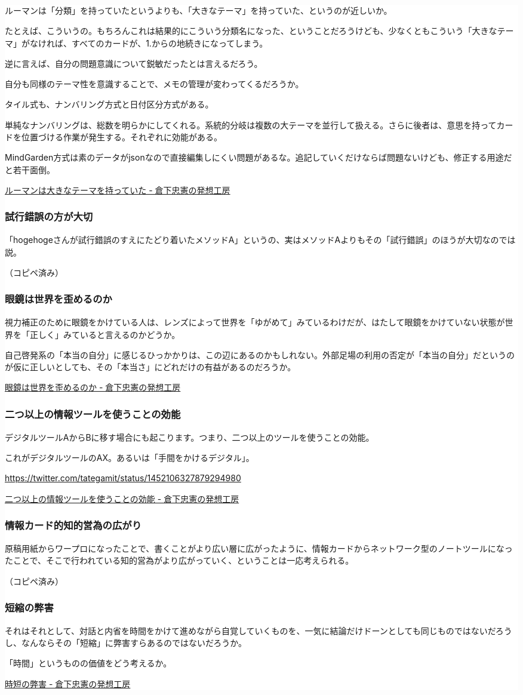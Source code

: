 ルーマンは「分類」を持っていたというよりも、「大きなテーマ」を持っていた、というのが近しいか。

たとえば、こういうの。もちろんこれは結果的にこういう分類名になった、ということだろうけども、少なくともこういう「大きなテーマ」がなければ、すべてのカードが、1.からの地続きになってしまう。

逆に言えば、自分の問題意識について鋭敏だったとは言えるだろう。

自分も同様のテーマ性を意識することで、メモの管理が変わってくるだろうか。

タイル式も、ナンバリング方式と日付区分方式がある。

単純なナンバリングは、総数を明らかにしてくれる。系統的分岐は複数の大テーマを並行して扱える。さらに後者は、意思を持ってカードを位置づける作業が発生する。それぞれに効能がある。

MindGarden方式は素のデータがjsonなので直接編集しにくい問題があるな。追記していくだけならば問題ないけども、修正する用途だと若干面倒。

[ルーマンは大きなテーマを持っていた - 倉下忠憲の発想工房](https://scrapbox.io/rashitamemo/%E3%83%AB%E3%83%BC%E3%83%9E%E3%83%B3%E3%81%AF%E5%A4%A7%E3%81%8D%E3%81%AA%E3%83%86%E3%83%BC%E3%83%9E%E3%82%92%E6%8C%81%E3%81%A3%E3%81%A6%E3%81%84%E3%81%9F)

### 試行錯誤の方が大切

「hogehogeさんが試行錯誤のすえにたどり着いたメソッドA」というの、実はメソッドAよりもその「試行錯誤」のほうが大切なのでは説。

（コピペ済み）

### 眼鏡は世界を歪めるのか

視力補正のために眼鏡をかけている人は、レンズによって世界を「ゆがめて」みているわけだが、はたして眼鏡をかけていない状態が世界を「正しく」みていると言えるのかどうか。

自己啓発系の「本当の自分」に感じるひっかかりは、この辺にあるのかもしれない。外部足場の利用の否定が「本当の自分」だというのが仮に正しいとしても、その「本当さ」にどれだけの有益があるのだろうか。

[眼鏡は世界を歪めるのか - 倉下忠憲の発想工房](https://scrapbox.io/rashitamemo/%E7%9C%BC%E9%8F%A1%E3%81%AF%E4%B8%96%E7%95%8C%E3%82%92%E6%AD%AA%E3%82%81%E3%82%8B%E3%81%AE%E3%81%8B)

### 二つ以上の情報ツールを使うことの効能

デジタルツールAからBに移す場合にも起こります。つまり、二つ以上のツールを使うことの効能。

これがデジタルツールのAX。あるいは「手間をかけるデジタル」。

https://twitter.com/tategamit/status/1452106327879294980

[二つ以上の情報ツールを使うことの効能 - 倉下忠憲の発想工房](https://scrapbox.io/rashitamemo/%E4%BA%8C%E3%81%A4%E4%BB%A5%E4%B8%8A%E3%81%AE%E6%83%85%E5%A0%B1%E3%83%84%E3%83%BC%E3%83%AB%E3%82%92%E4%BD%BF%E3%81%86%E3%81%93%E3%81%A8%E3%81%AE%E5%8A%B9%E8%83%BD)

### 情報カード的知的営為の広がり

原稿用紙からワープロになったことで、書くことがより広い層に広がったように、情報カードからネットワーク型のノートツールになったことで、そこで行われている知的営為がより広がっていく、ということは一応考えられる。

（コピペ済み）

### 短縮の弊害

それはそれとして、対話と内省を時間をかけて進めながら自覚していくものを、一気に結論だけドーンとしても同じものではないだろうし、なんならその「短縮」に弊害すらあるのではないだろうか。

「時間」というものの価値をどう考えるか。

[時短の弊害 - 倉下忠憲の発想工房](https://scrapbox.io/rashitamemo/%E6%99%82%E7%9F%AD%E3%81%AE%E5%BC%8A%E5%AE%B3)
